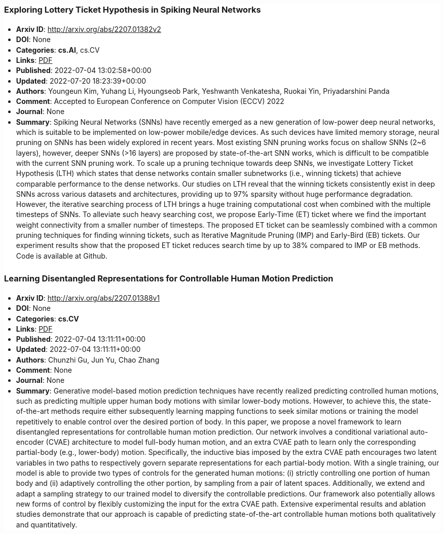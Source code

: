 

### Exploring Lottery Ticket Hypothesis in Spiking Neural Networks
- **Arxiv ID**: http://arxiv.org/abs/2207.01382v2
- **DOI**: None
- **Categories**: **cs.AI**, cs.CV
- **Links**: [PDF](http://arxiv.org/pdf/2207.01382v2)
- **Published**: 2022-07-04 13:02:58+00:00
- **Updated**: 2022-07-20 18:23:39+00:00
- **Authors**: Youngeun Kim, Yuhang Li, Hyoungseob Park, Yeshwanth Venkatesha, Ruokai Yin, Priyadarshini Panda
- **Comment**: Accepted to European Conference on Computer Vision (ECCV) 2022
- **Journal**: None
- **Summary**: Spiking Neural Networks (SNNs) have recently emerged as a new generation of low-power deep neural networks, which is suitable to be implemented on low-power mobile/edge devices. As such devices have limited memory storage, neural pruning on SNNs has been widely explored in recent years. Most existing SNN pruning works focus on shallow SNNs (2~6 layers), however, deeper SNNs (>16 layers) are proposed by state-of-the-art SNN works, which is difficult to be compatible with the current SNN pruning work. To scale up a pruning technique towards deep SNNs, we investigate Lottery Ticket Hypothesis (LTH) which states that dense networks contain smaller subnetworks (i.e., winning tickets) that achieve comparable performance to the dense networks. Our studies on LTH reveal that the winning tickets consistently exist in deep SNNs across various datasets and architectures, providing up to 97% sparsity without huge performance degradation. However, the iterative searching process of LTH brings a huge training computational cost when combined with the multiple timesteps of SNNs. To alleviate such heavy searching cost, we propose Early-Time (ET) ticket where we find the important weight connectivity from a smaller number of timesteps. The proposed ET ticket can be seamlessly combined with a common pruning techniques for finding winning tickets, such as Iterative Magnitude Pruning (IMP) and Early-Bird (EB) tickets. Our experiment results show that the proposed ET ticket reduces search time by up to 38% compared to IMP or EB methods. Code is available at Github.



### Learning Disentangled Representations for Controllable Human Motion Prediction
- **Arxiv ID**: http://arxiv.org/abs/2207.01388v1
- **DOI**: None
- **Categories**: **cs.CV**
- **Links**: [PDF](http://arxiv.org/pdf/2207.01388v1)
- **Published**: 2022-07-04 13:11:11+00:00
- **Updated**: 2022-07-04 13:11:11+00:00
- **Authors**: Chunzhi Gu, Jun Yu, Chao Zhang
- **Comment**: None
- **Journal**: None
- **Summary**: Generative model-based motion prediction techniques have recently realized predicting controlled human motions, such as predicting multiple upper human body motions with similar lower-body motions. However, to achieve this, the state-of-the-art methods require either subsequently learning mapping functions to seek similar motions or training the model repetitively to enable control over the desired portion of body. In this paper, we propose a novel framework to learn disentangled representations for controllable human motion prediction. Our network involves a conditional variational auto-encoder (CVAE) architecture to model full-body human motion, and an extra CVAE path to learn only the corresponding partial-body (e.g., lower-body) motion. Specifically, the inductive bias imposed by the extra CVAE path encourages two latent variables in two paths to respectively govern separate representations for each partial-body motion. With a single training, our model is able to provide two types of controls for the generated human motions: (i) strictly controlling one portion of human body and (ii) adaptively controlling the other portion, by sampling from a pair of latent spaces. Additionally, we extend and adapt a sampling strategy to our trained model to diversify the controllable predictions. Our framework also potentially allows new forms of control by flexibly customizing the input for the extra CVAE path. Extensive experimental results and ablation studies demonstrate that our approach is capable of predicting state-of-the-art controllable human motions both qualitatively and quantitatively.
